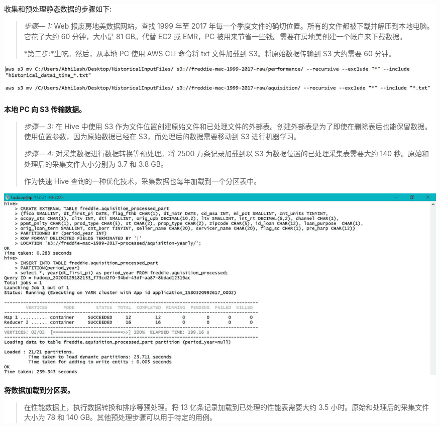 收集和预处理静态数据的步骤如下:

> *步骤— 1:* Web 报废房地美数据网站，查找 1999 年至 2017 年每一个季度文件的确切位置。所有的文件都被下载并解压到本地电脑。它花了大约 60 分钟，大小是 81 GB。代替 EC2 或 EMR，PC 被用来节省一些钱。需要在房地美创建一个帐户来下载数据。
> 
> *第二步:*生吃。然后，从本地 PC 使用 AWS CLI 命令将 txt 文件加载到 S3。将原始数据传输到 S3 大约需要 60 分钟。

![](img/d410a140b605a6c1423d356dfc3150c7.png)

**本地 PC 向 S3 传输数据。**

> *步骤— 3:* 在 Hive 中使用 S3 作为文件位置创建原始文件和已处理文件的外部表。创建外部表是为了即使在删除表后也能保留数据。使用位置参数，因为原始数据已经在 S3，而处理后的数据需要移动到 S3 进行机器学习。
> 
> *步骤— 4:* 对采集数据进行数据转换等预处理。将 2500 万条记录加载到以 S3 为数据位置的已处理采集表需要大约 140 秒。原始和处理后的采集文件大小分别为 3.7 和 3.8 GB。
> 
> 作为快速 Hive 查询的一种优化技术，采集数据也每年加载到一个分区表中。

![](img/b83221e5ab719993913e32ccbf81945c.png)

**将数据加载到分区表。**

> 在性能数据上，执行数据转换和排序等预处理。将 13 亿条记录加载到已处理的性能表需要大约 3.5 小时。原始和处理后的采集文件大小为 78 和 140 GB。其他预处理步骤可以用于特定的用例。
